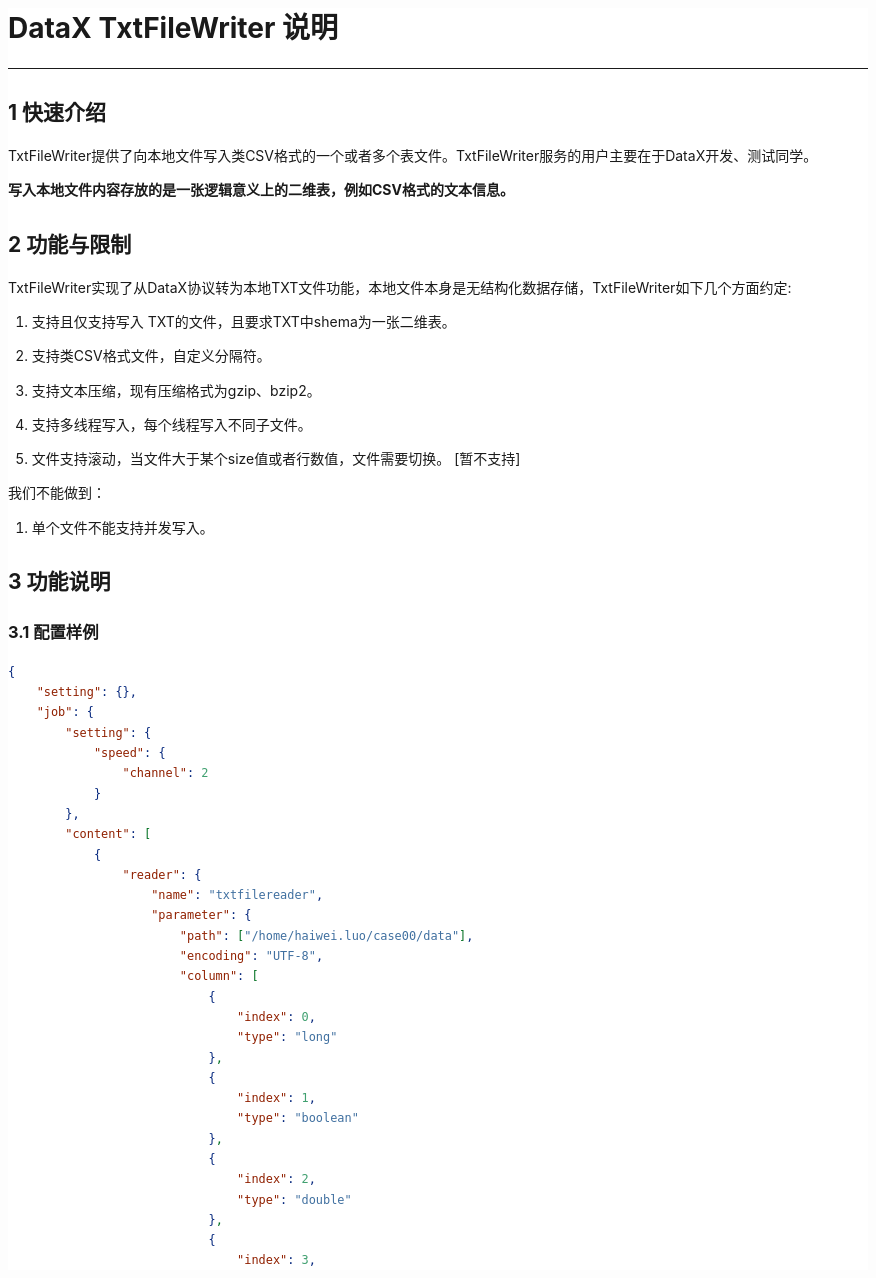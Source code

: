 # DataX TxtFileWriter 说明


------------

## 1 快速介绍

TxtFileWriter提供了向本地文件写入类CSV格式的一个或者多个表文件。TxtFileWriter服务的用户主要在于DataX开发、测试同学。

**写入本地文件内容存放的是一张逻辑意义上的二维表，例如CSV格式的文本信息。**


## 2 功能与限制

TxtFileWriter实现了从DataX协议转为本地TXT文件功能，本地文件本身是无结构化数据存储，TxtFileWriter如下几个方面约定:

1. 支持且仅支持写入 TXT的文件，且要求TXT中shema为一张二维表。

2. 支持类CSV格式文件，自定义分隔符。

3. 支持文本压缩，现有压缩格式为gzip、bzip2。

6. 支持多线程写入，每个线程写入不同子文件。

7. 文件支持滚动，当文件大于某个size值或者行数值，文件需要切换。 [暂不支持]

我们不能做到：

1. 单个文件不能支持并发写入。


## 3 功能说明


### 3.1 配置样例

```json
{
    "setting": {},
    "job": {
        "setting": {
            "speed": {
                "channel": 2
            }
        },
        "content": [
            {
                "reader": {
                    "name": "txtfilereader",
                    "parameter": {
                        "path": ["/home/haiwei.luo/case00/data"],
                        "encoding": "UTF-8",
                        "column": [
                            {
                                "index": 0,
                                "type": "long"
                            },
                            {
                                "index": 1,
                                "type": "boolean"
                            },
                            {
                                "index": 2,
                                "type": "double"
                            },
                            {
                                "index": 3,
```